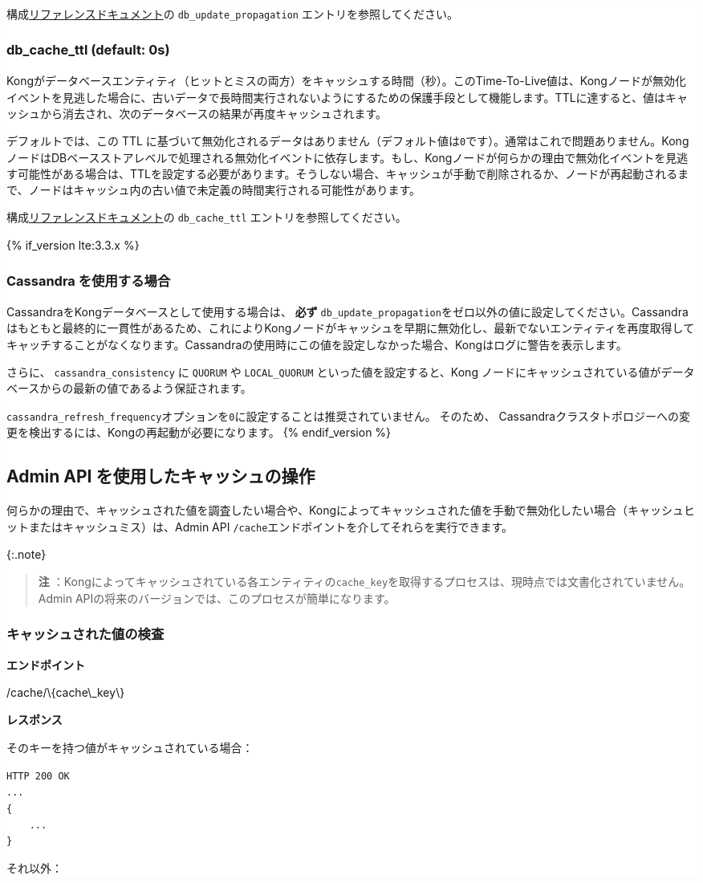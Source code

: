 構成[リファレンスドキュメント](/gateway/{{page.release}}/reference/configuration/#db_update_propagation)の `db_update_propagation` エントリを参照してください。

### db\_cache\_ttl \(default: 0s\)

Kongがデータベースエンティティ（ヒットとミスの両方）をキャッシュする時間（秒）。このTime\-To\-Live値は、Kongノードが無効化イベントを見逃した場合に、古いデータで長時間実行されないようにするための保護手段として機能します。TTLに達すると、値はキャッシュから消去され、次のデータベースの結果が再度キャッシュされます。

デフォルトでは、この TTL に基づいて無効化されるデータはありません（デフォルト値は`0`です）。通常はこれで問題ありません。KongノードはDBベースストアレベルで処理される無効化イベントに依存します。もし、Kongノードが何らかの理由で無効化イベントを見逃す可能性がある場合は、TTLを設定する必要があります。そうしない場合、キャッシュが手動で削除されるか、ノードが再起動されるまで、ノードはキャッシュ内の古い値で未定義の時間実行される可能性があります。

構成[リファレンスドキュメント](/gateway/{{page.release}}/reference/configuration/#db_cache_ttl)の `db_cache_ttl` エントリを参照してください。

{% if_version lte:3.3.x %}

### Cassandra を使用する場合

CassandraをKongデータベースとして使用する場合は、 **必ず** `db_update_propagation`をゼロ以外の値に設定してください。Cassandraはもともと最終的に一貫性があるため、これによりKongノードがキャッシュを早期に無効化し、最新でないエンティティを再度取得してキャッチすることがなくなります。Cassandraの使用時にこの値を設定しなかった場合、Kongはログに警告を表示します。

さらに、 `cassandra_consistency` に `QUORUM` や `LOCAL_QUORUM` といった値を設定すると、Kong ノードにキャッシュされている値がデータベースからの最新の値であるよう保証されます。

`cassandra_refresh_frequency`オプションを`0`に設定することは推奨されていません。
そのため、 Cassandraクラスタトポロジーへの変更を検出するには、Kongの再起動が必要になります。
{% endif_version %}

Admin API を使用したキャッシュの操作
-----------------------

何らかの理由で、キャッシュされた値を調査したい場合や、Kongによってキャッシュされた値を手動で無効化したい場合（キャッシュヒットまたはキャッシュミス）は、Admin API `/cache`エンドポイントを介してそれらを実行できます。

{:.note}
> 
> **注** ：Kongによってキャッシュされている各エンティティの`cache_key`を取得するプロセスは、現時点では文書化されていません。Admin APIの将来のバージョンでは、このプロセスが簡単になります。

### キャッシュされた値の検査

**エンドポイント** 
<div class="endpoint get">/cache/\{cache\_key\}</div> 

**レスポンス** 

そのキーを持つ値がキャッシュされている場合：

    HTTP 200 OK
    ...
    {
        ...
    }

それ以外：
